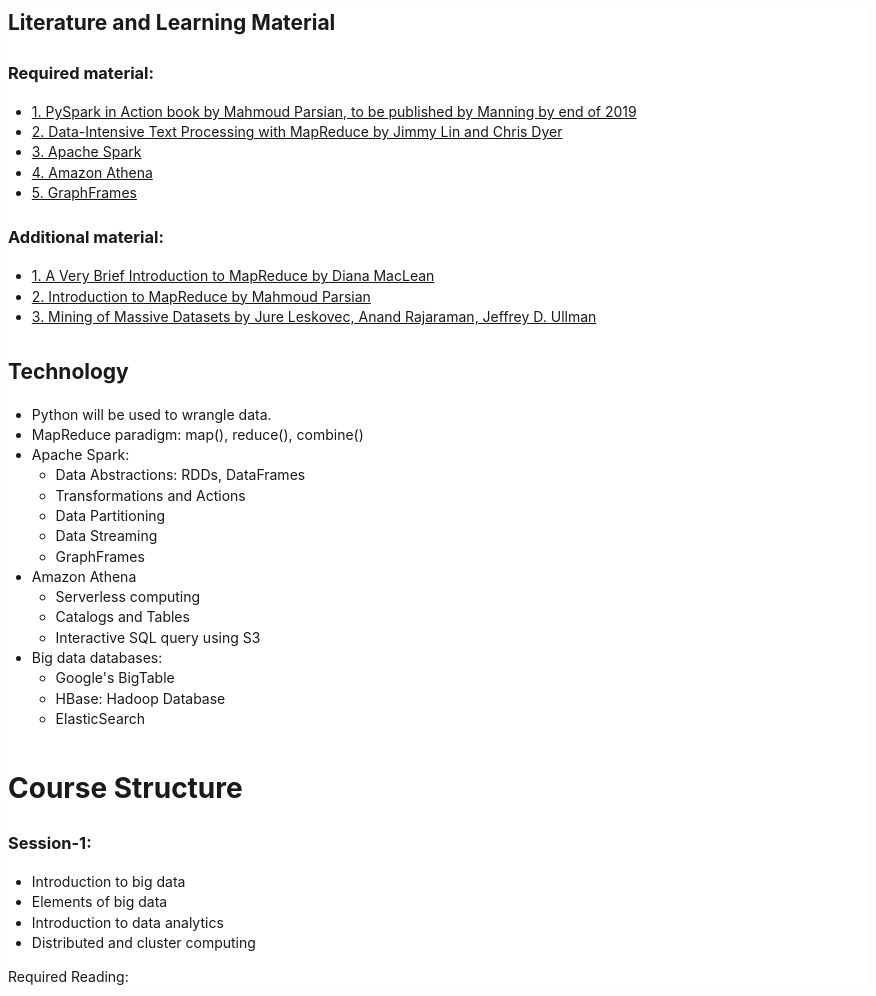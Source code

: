 
## Literature and Learning Material

### Required material:
* [1. PySpark in Action book by Mahmoud Parsian, to be published by Manning by end of 2019](https://www.manning.com)
* [2. Data-Intensive Text Processing with MapReduce by Jimmy Lin and Chris Dyer](http://lintool.github.io/MapReduceAlgorithms/ed1n/MapReduce-algorithms.pdf)
* [3. Apache Spark](http://spark.apache.org/)
* [4. Amazon Athena](https://aws.amazon.com/athena/)
* [5. GraphFrames](http://graphframes.github.io/graphframes/docs/_site/index.html)

### Additional material:
* [1. A Very Brief Introduction to MapReduce by Diana MacLean](http://hci.stanford.edu/courses/cs448g/a2/files/map_reduce_tutorial.pdf)
* [2. Introduction to MapReduce by Mahmoud Parsian](http://mapreduce4hackers.com/docs/Introduction-to-MapReduce.pdf)
* [3. Mining of Massive Datasets by Jure Leskovec, Anand Rajaraman, Jeffrey D. Ullman](http://infolab.stanford.edu/~ullman/mmds/book.pdf)


## Technology
* Python will be used to wrangle data. 
* MapReduce paradigm: map(), reduce(), combine()
* Apache Spark: 
	* Data Abstractions: RDDs, DataFrames
	* Transformations and Actions
	* Data Partitioning
	* Data Streaming
	* GraphFrames
* Amazon Athena
	* Serverless computing
	* Catalogs and Tables
	* Interactive SQL query using S3
* Big data databases:
	* Google's BigTable
	* HBase: Hadoop Database
	* ElasticSearch
	

# Course Structure

### Session-1:
* Introduction to big data 
* Elements of big data
* Introduction to data analytics
* Distributed and cluster computing

Required Reading:
